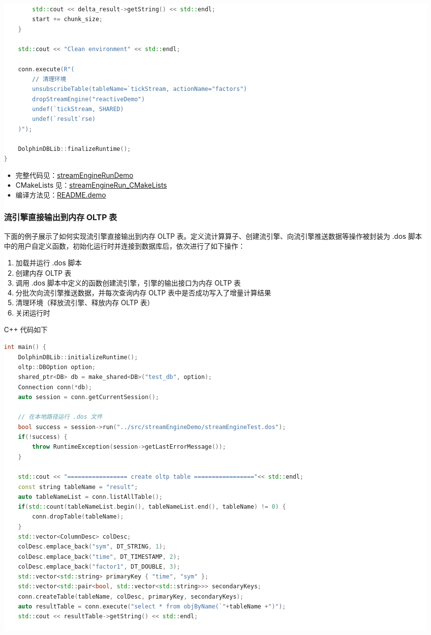 ```cpp
        std::cout << delta_result->getString() << std::endl;
        start += chunk_size;
    }
  
    std::cout << "Clean environment" << std::endl;
  
    conn.execute(R"(
        // 清理环境
        unsubscribeTable(tableName=`tickStream, actionName="factors")
        dropStreamEngine("reactiveDemo")
        undef(`tickStream, SHARED)
        undef(`result`rse)
    )");
  
    DolphinDBLib::finalizeRuntime();
}
```
- 完整代码见：[streamEngineRunDemo](demo/streamEngineRunDemo/main.cpp)
- CMakeLists 见：[streamEngineRun_CMakeLists](demo/streamEngineRunDemo/CMakeLists.txt)
- 编译方法见：[README.demo](README.demo.md)

### 流引擎直接输出到内存 OLTP 表

下面的例子展示了如何实现流引擎直接输出到内存 OLTP 表。定义流计算算子、创建流引擎、向流引擎推送数据等操作被封装为 .dos 脚本中的用户自定义函数，初始化运行时并连接到数据库后，依次进行了如下操作：

1. 加载并运行 .dos 脚本
2. 创建内存 OLTP 表
3. 调用 .dos 脚本中定义的函数创建流引擎，引擎的输出接口为内存 OLTP 表
4. 分批次向流引擎推送数据，并每次查询内存 OLTP 表中是否成功写入了增量计算结果
5. 清理环境（释放流引擎、释放内存 OLTP 表）
6. 关闭运行时

C++ 代码如下

```cpp
int main() {
    DolphinDBLib::initializeRuntime();
    oltp::DBOption option;
    shared_ptr<DB> db = make_shared<DB>("test_db", option);
    Connection conn(*db);
    auto session = conn.getCurrentSession();
  
    // 在本地路径运行 .dos 文件
    bool success = session->run("../src/streamEngineDemo/streamEngineTest.dos");
    if(!success) {
        throw RuntimeException(session->getLastErrorMessage());
    }
  
    std::cout << "================= create oltp table ================="<< std::endl;
    const string tableName = "result";
    auto tableNameList = conn.listAllTable();
    if(std::count(tableNameList.begin(), tableNameList.end(), tableName) != 0) {
        conn.dropTable(tableName);
    }
    std::vector<ColumnDesc> colDesc;
    colDesc.emplace_back("sym", DT_STRING, 1);
    colDesc.emplace_back("time", DT_TIMESTAMP, 2);
    colDesc.emplace_back("factor1", DT_DOUBLE, 3);
    std::vector<std::string> primaryKey { "time", "sym" };
    std::vector<std::pair<bool, std::vector<std::string>>> secondaryKeys;
    conn.createTable(tableName, colDesc, primaryKey, secondaryKeys);
    auto resultTable = conn.execute("select * from objByName(`"+tableName +")");
    std::cout << resultTable->getString() << std::endl;
  
```